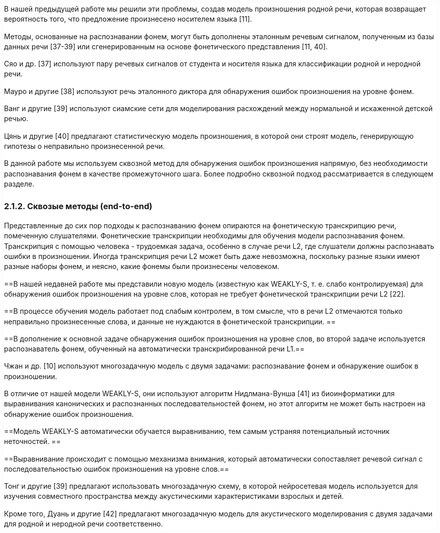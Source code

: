 В нашей предыдущей работе мы решили эти проблемы, создав модель произношения родной речи, которая возвращает вероятность того, что предложение произнесено носителем языка [11].

Методы, основанные на распознавании фонем, могут быть дополнены эталонным речевым сигналом, полученным из базы данных речи [37-39] или сгенерированным на основе фонетического представления [11, 40]. 

Сяо и др. [37] используют пару речевых сигналов от студента и носителя языка для классификации родной и неродной речи. 

Мауро и другие [38] используют речь эталонного диктора для обнаружения ошибок произношения на уровне фонем. 

Ванг и другие [39] используют сиамские сети для моделирования расхождений между нормальной и искаженной детской речью. 

Цянь и другие [40] предлагают статистическую модель произношения, в которой они строят модель, генерирующую гипотезы о неправильно произнесенной речи.

В данной работе мы используем сквозной метод для обнаружения ошибок произношения напрямую, без необходимости распознавания фонем в качестве промежуточного шага. Более подробно сквозной подход рассматривается в следующем разделе.

### 2.1.2. Сквозые методы (end-to-end)
Представленные до сих пор подходы к распознаванию фонем опираются на фонетическую транскрипцию речи, помеченную слушателями. Фонетические транскрипции необходимы для обучения модели распознавания фонем. Транскрипция с помощью человека - трудоемкая задача, особенно в случае речи L2, где слушатели должны распознавать ошибки в произношении. Иногда транскрипция речи L2 может быть даже невозможна, поскольку разные языки имеют разные наборы фонем, и неясно, какие фонемы были произнесены человеком.

==В нашей недавней работе мы представили новую модель (известную как WEAKLY-S, т. е. слабо контролируемая) для обнаружения ошибок произношения на уровне слов, которая не требует фонетической транскрипции речи L2 [22]. 

==В процессе обучения модель работает под слабым контролем, в том смысле, что в речи L2 отмечаются только неправильно произнесенные слова, и данные не нуждаются в фонетической транскрипции. ==

==В дополнение к основной задаче обнаружения ошибок произношения на уровне слов, во второй задаче используется распознаватель фонем, обученный на автоматически транскрибированной речи L1.==


Чжан и др. [10] используют многозадачную модель с двумя задачами: распознавание фонем и обнаружение ошибок в произношении. 

В отличие от нашей модели WEAKLY-S, они используют алгоритм Нидлмана-Вунша [41] из 
биоинформатики для выравнивания канонических и распознанных последовательностей фонем, но этот алгоритм не может быть настроен на обнаружение ошибок произношения. 


==Модель WEAKLY-S автоматически обучается выравниванию, тем самым устраняя потенциальный источник неточностей. ==

==Выравнивание происходит с помощью механизма внимания, который автоматически сопоставляет речевой сигнал с последовательностью ошибок произношения на уровне слов.== 


Тонг и другие [39] предлагают использовать многозадачную схему, в которой нейросетевая модель используется для изучения совместного пространства между акустическими характеристиками взрослых и детей. 

Кроме того, Дуань и другие [42] предлагают многозадачную модель для акустического моделирования с двумя задачами для родной и неродной речи соответственно.
